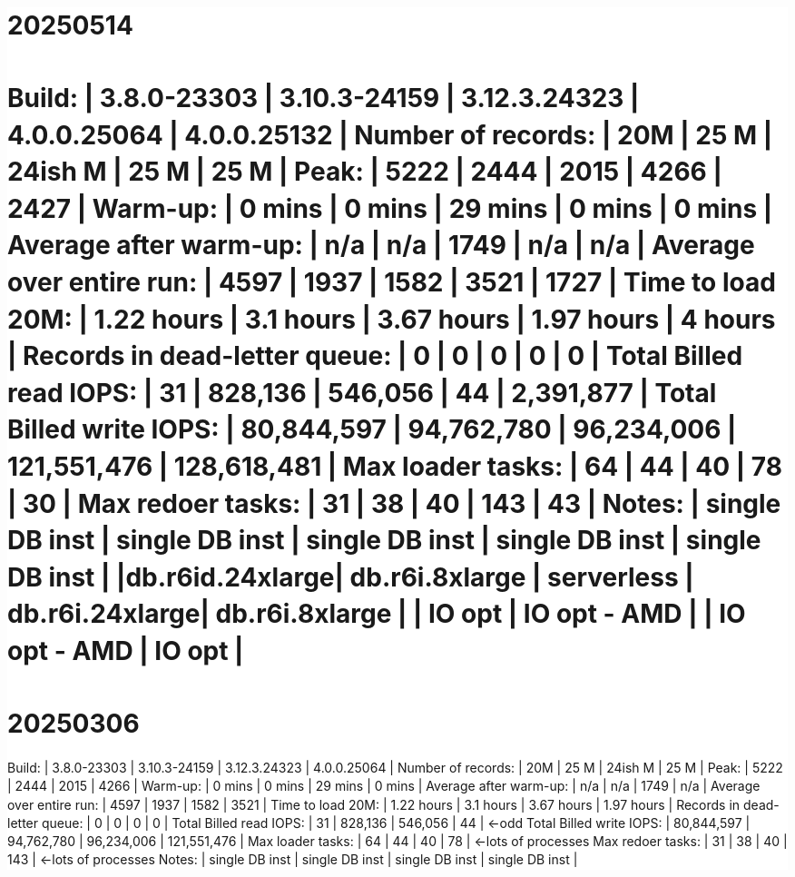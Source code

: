 20250514
======================================================================================================================
Build:                          |  3.8.0-23303   |  3.10.3-24159  |  3.12.3.24323  |  4.0.0.25064   |  4.0.0.25132   |
Number of records:              |   20M          |    25 M        |    24ish M     |    25 M        |    25 M        |
Peak:                           |  5222          |  2444          |  2015          |  4266          |  2427          |
Warm-up:                        |     0 mins     |     0 mins     |    29 mins     |     0 mins     |     0 mins     |
Average after warm-up:          |   n/a          |   n/a          |  1749          |   n/a          |   n/a          |
Average over entire run:        |  4597          |  1937          |  1582          |  3521          |  1727          |
Time to load 20M:               |    1.22 hours  |     3.1 hours  |     3.67 hours |     1.97 hours |     4 hours    |
Records in dead-letter queue:   |     0          |     0          |     0          |     0          |     0          |
Total Billed read IOPS:         |           31   |      828,136   |      546,056   |           44   |    2,391,877   |
Total Billed write IOPS:        |   80,844,597   |   94,762,780   |   96,234,006   |  121,551,476   |  128,618,481   |
Max loader tasks:               |     64         |     44         |     40         |     78         |     30         |
Max redoer tasks:               |     31         |     38         |     40         |    143         |     43         |
Notes:                          | single DB inst | single DB inst | single DB inst | single DB inst | single DB inst |
                                |db.r6id.24xlarge| db.r6i.8xlarge |   serverless   | db.r6i.24xlarge| db.r6i.8xlarge |
                                |     IO opt     | IO opt - AMD   |                | IO opt - AMD   |    IO opt      |
======================================================================================================================

20250306
=====================================================================================================
Build:                          |  3.8.0-23303   |  3.10.3-24159  |  3.12.3.24323  |  4.0.0.25064   |
Number of records:              |   20M          |    25 M        |    24ish M     |    25 M        |
Peak:                           |  5222          |  2444          |  2015          |  4266          |
Warm-up:                        |     0 mins     |     0 mins     |    29 mins     |     0 mins     |
Average after warm-up:          |   n/a          |   n/a          |  1749          |   n/a          |
Average over entire run:        |  4597          |  1937          |  1582          |  3521          |
Time to load 20M:               |    1.22 hours  |     3.1 hours  |     3.67 hours |     1.97 hours |
Records in dead-letter queue:   |     0          |     0          |     0          |     0          |
Total Billed read IOPS:         |           31   |      828,136   |      546,056   |           44   | <-odd
Total Billed write IOPS:        |   80,844,597   |   94,762,780   |   96,234,006   |  121,551,476   |
Max loader tasks:               |     64         |     44         |     40         |     78         | <-lots of processes
Max redoer tasks:               |     31         |     38         |     40         |    143         | <-lots of processes
Notes:                          | single DB inst | single DB inst | single DB inst | single DB inst |